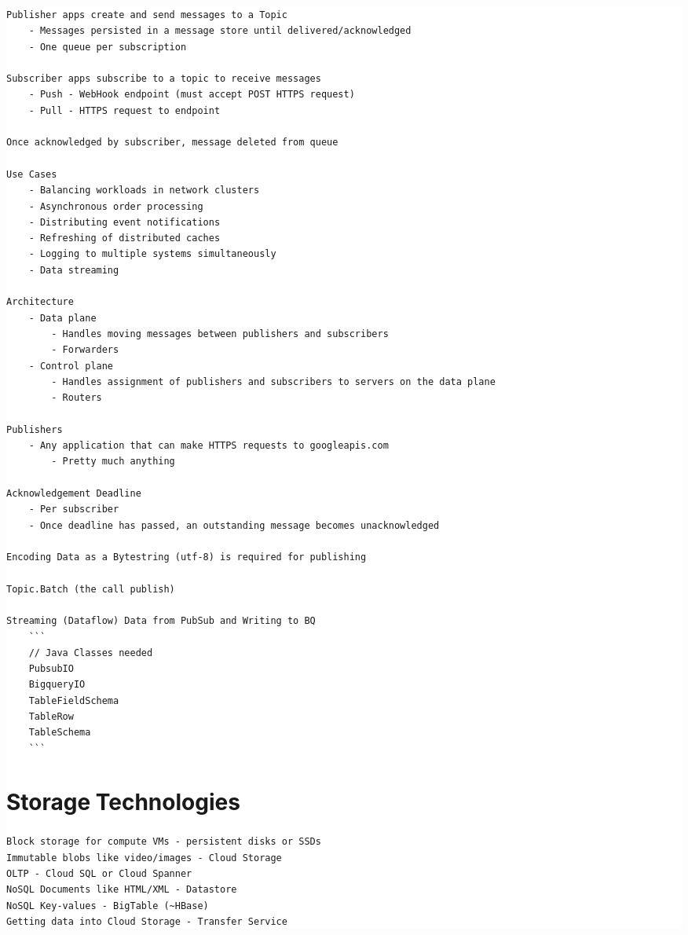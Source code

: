 	Publisher apps create and send messages to a Topic
		- Messages persisted in a message store until delivered/acknowledged
		- One queue per subscription
	
	Subscriber apps subscribe to a topic to receive messages
		- Push - WebHook endpoint (must accept POST HTTPS request)
		- Pull - HTTPS request to endpoint

	Once acknowledged by subscriber, message deleted from queue

	Use Cases
		- Balancing workloads in network clusters
		- Asynchronous order processing
		- Distributing event notifications
		- Refreshing of distributed caches
		- Logging to multiple systems simultaneously
		- Data streaming

	Architecture
		- Data plane
			- Handles moving messages between publishers and subscribers
			- Forwarders
		- Control plane
			- Handles assignment of publishers and subscribers to servers on the data plane
			- Routers

	Publishers
		- Any application that can make HTTPS requests to googleapis.com
			- Pretty much anything

	Acknowledgement Deadline
		- Per subscriber
		- Once deadline has passed, an outstanding message becomes unacknowledged

	Encoding Data as a Bytestring (utf-8) is required for publishing

	Topic.Batch (the call publish)

	Streaming (Dataflow) Data from PubSub and Writing to BQ
		```
		// Java Classes needed
		PubsubIO
		BigqueryIO
		TableFieldSchema
		TableRow
		TableSchema
		```

# Storage Technologies
	Block storage for compute VMs - persistent disks or SSDs
	Immutable blobs like video/images - Cloud Storage
	OLTP - Cloud SQL or Cloud Spanner
	NoSQL Documents like HTML/XML - Datastore
	NoSQL Key-values - BigTable (~HBase)
	Getting data into Cloud Storage - Transfer Service
